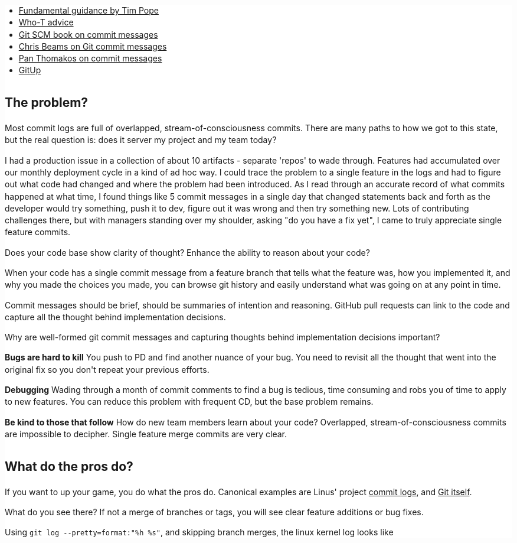 - [Fundamental guidance by Tim Pope](http://tbaggery.com/2008/04/19/a-note-about-git-commit-messages.html)
- [Who-T advice](http://who-t.blogspot.com/2009/12/on-commit-messages.html)
- [Git SCM book on commit messages](https://git-scm.com/book/ch5-2.html)
- [Chris Beams on Git commit messages](http://chris.beams.io/posts/git-commit/)
- [Pan Thomakos on commit messages](http://ablogaboutcode.com/2011/03/23/proper-git-commit-messages-and-an-elegant-git-history/)
- [GitUp](http://gitup.co/)


## The problem?

Most commit logs are full of overlapped, stream-of-consciousness commits. There are many paths to how we got to this state, but the real question is: does it server my project and my team today?

I had a production issue in a collection of about 10 artifacts - separate 'repos' to wade through. Features had accumulated over our monthly deployment cycle in a kind of ad hoc way. I could trace the problem to a single feature in the logs and had to figure out what code had changed and where the problem had been introduced. As I read through an accurate record of what commits happened at what time, I found things like 5 commit messages in a single day that changed statements back and forth as the developer would try something, push it to dev, figure out it was wrong and then try something new. Lots of contributing challenges there, but with managers standing over my shoulder, asking "do you have a fix yet", I came to truly appreciate single feature commits.

Does your code base show clarity of thought? Enhance the ability to reason about your code?

When your code has a single commit message from a feature branch that tells what the feature was, how you implemented it, and why you made the choices you made, you can browse git history and easily understand what was going on at any point in time.

Commit messages should be brief, should be summaries of intention and reasoning. GitHub pull requests can link to the code and capture all the thought behind implementation decisions.

Why are well-formed git commit messages and capturing thoughts behind implementation decisions important?

**Bugs are hard to kill** You push to PD and find another nuance of your bug. You need to revisit all the thought that went into the original fix so you don't repeat your previous efforts.

**Debugging** Wading through a month of commit comments to find a bug is tedious, time consuming and robs you of time to apply to new features. You can reduce this problem with frequent CD, but the base problem remains.

**Be kind to those that follow** How do new team members learn about your code? Overlapped, stream-of-consciousness commits are impossible to decipher. Single feature merge commits are very clear.

## What do the pros do?

If you want to up your game, you do what the pros do. Canonical examples are Linus' project [commit logs](https://github.com/torvalds/linux/commits/master), and [Git itself](https://github.com/git/git/commits).

What do you see there? If not a merge of branches or tags, you will see clear feature additions or bug fixes.

Using `git log --pretty=format:"%h %s"`, and skipping branch merges, the linux kernel log looks like
